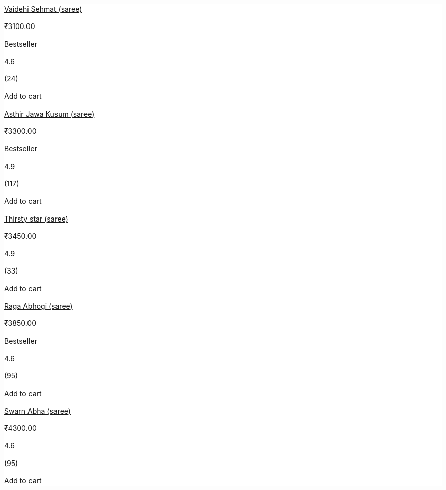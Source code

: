[Vaidehi Sehmat (saree)](https://suta.in/products/vaidehi-sehmat-saree)

₹3100.00

Bestseller

[](https://suta.in/products/asthir-jawa-kusum)

4.6

(24)

Add to cart

[Asthir Jawa Kusum (saree)](https://suta.in/products/asthir-jawa-kusum)

₹3300.00

Bestseller

[](https://suta.in/products/thirsty-star)

4.9

(117)

Add to cart

[Thirsty star (saree)](https://suta.in/products/thirsty-star)

₹3450.00

[](https://suta.in/products/raga-abhogi)

4.9

(33)

Add to cart

[Raga Abhogi (saree)](https://suta.in/products/raga-abhogi)

₹3850.00

Bestseller

[](https://suta.in/products/swarn-abha)

4.6

(95)

Add to cart

[Swarn Abha (saree)](https://suta.in/products/swarn-abha)

₹4300.00

[](https://suta.in/products/raga-kafi)

4.6

(95)

Add to cart
